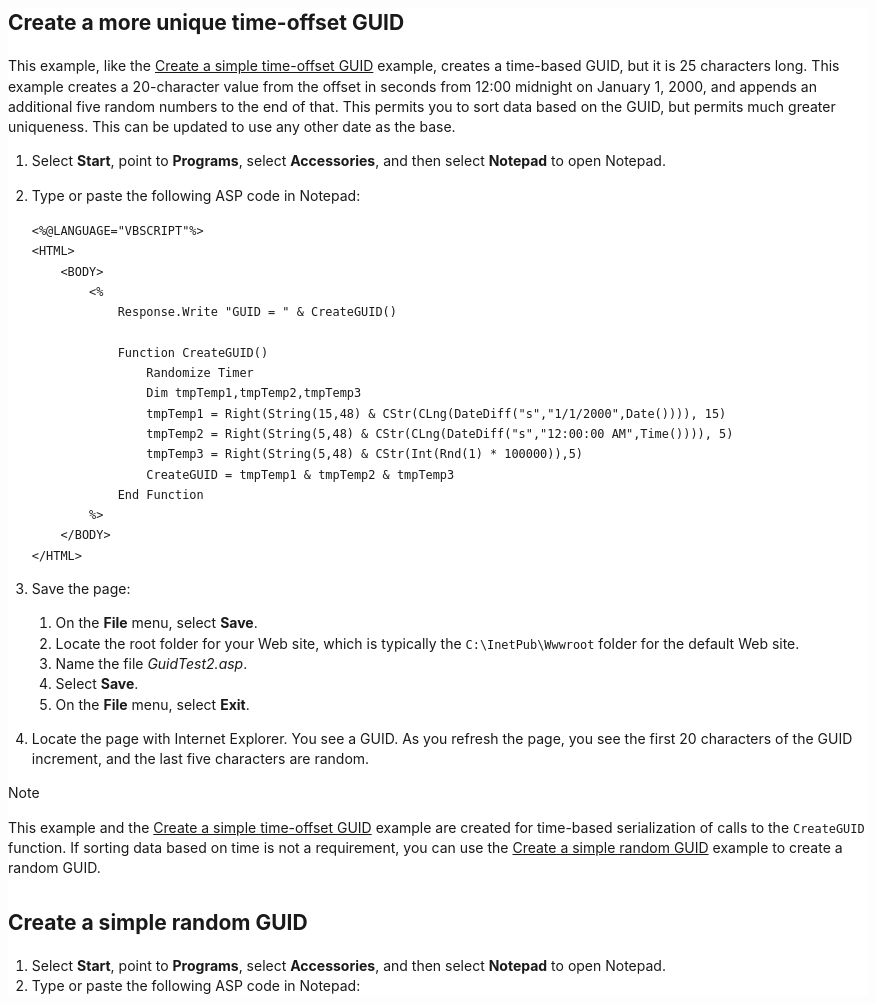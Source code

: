 ## Create a more unique time-offset GUID

This example, like the [Create a simple time-offset GUID](#create-a-simple-time-offset-guid) example, creates a time-based GUID, but it is 25 characters long. This example creates a 20-character value from the offset in seconds from 12:00 midnight on January 1, 2000, and appends an additional five random numbers to the end of that. This permits you to sort data based on the GUID, but permits much greater uniqueness. This can be updated to use any other date as the base.

1. Select **Start**, point to **Programs**, select **Accessories**, and then select **Notepad** to open Notepad.
2. Type or paste the following ASP code in Notepad:

    ```vbs
    <%@LANGUAGE="VBSCRIPT"%>
    <HTML>
        <BODY>
            <%
                Response.Write "GUID = " & CreateGUID()

                Function CreateGUID()
                    Randomize Timer
                    Dim tmpTemp1,tmpTemp2,tmpTemp3
                    tmpTemp1 = Right(String(15,48) & CStr(CLng(DateDiff("s","1/1/2000",Date()))), 15)
                    tmpTemp2 = Right(String(5,48) & CStr(CLng(DateDiff("s","12:00:00 AM",Time()))), 5)
                    tmpTemp3 = Right(String(5,48) & CStr(Int(Rnd(1) * 100000)),5)
                    CreateGUID = tmpTemp1 & tmpTemp2 & tmpTemp3
                End Function
            %>
        </BODY>
    </HTML>
    ```

3. Save the page:

    1. On the **File** menu, select **Save**.
    2. Locate the root folder for your Web site, which is typically the `C:\InetPub\Wwwroot` folder for the default Web site.
    3. Name the file *GuidTest2.asp*.
    4. Select **Save**.
    5. On the **File** menu, select **Exit**.

4. Locate the page with Internet Explorer. You see a GUID. As you refresh the page, you see the first 20 characters of the GUID increment, and the last five characters are random.

> [!NOTE]
> This example and the [Create a simple time-offset GUID](#create-a-simple-time-offset-guid) example are created for time-based serialization of calls to the `CreateGUID` function. If sorting data based on time is not a requirement, you can use the [Create a simple random GUID](#create-a-simple-random-guid) example to create a random GUID.

## Create a simple random GUID

1. Select **Start**, point to **Programs**, select **Accessories**, and then select **Notepad** to open Notepad.
2. Type or paste the following ASP code in Notepad:
